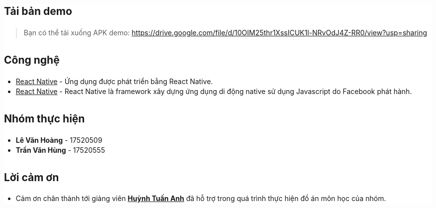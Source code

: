 ## Tải bản demo

> Bạn có thể tải xuống APK demo: https://drive.google.com/file/d/10OIM25thr1XssICUK1l-NRvOdJ4Z-RR0/view?usp=sharing

## Công nghệ

* [React Native](https://facebook.github.io/react-native/) - Ứng dụng được phát triển bằng React Native.
* [React Native](https://facebook.github.io/react-native/) - React Native là framework xây dựng ứng dụng di động native sử dụng Javascript do Facebook phát hành.

## Nhóm thực hiện
* **Lê Văn Hoàng**	- 17520509
* **Trần Văn Hùng** - 17520555

## Lời cảm ơn
* Cảm ơn chân thành tới giảng viên **[Huỳnh Tuấn Anh](https://github.com/anhhna/)** đã hỗ trợ trong quá trình thực hiện đồ án môn học của nhóm.
